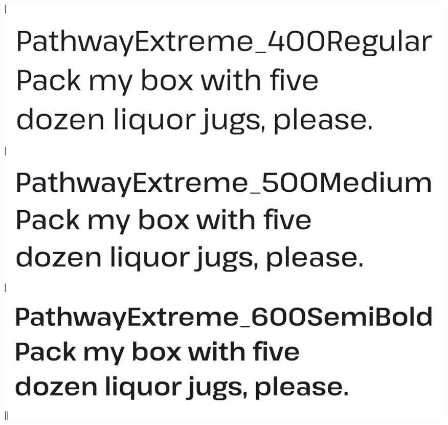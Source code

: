 |![PathwayExtreme_400Regular](./400Regular/PathwayExtreme_400Regular.ttf.png)|![PathwayExtreme_500Medium](./500Medium/PathwayExtreme_500Medium.ttf.png)|![PathwayExtreme_600SemiBold](./600SemiBold/PathwayExtreme_600SemiBold.ttf.png)||